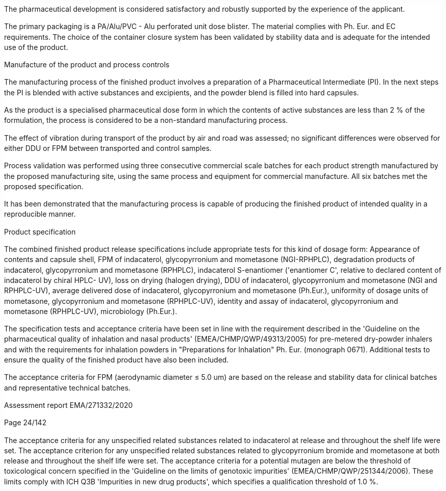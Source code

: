 The pharmaceutical development is considered satisfactory and robustly supported by the experience of the applicant.

The primary packaging is a PA/Alu/PVC - Alu perforated unit dose blister. The material complies with Ph. Eur. and EC requirements. The choice of the container closure system has been validated by stability data and is adequate for the intended use of the product.

Manufacture of the product and process controls

The manufacturing process of the finished product involves a preparation of a Pharmaceutical Intermediate (PI). In the next steps the PI is blended with active substances and excipients, and the powder blend is filled into hard capsules.

As the product is a specialised pharmaceutical dose form in which the contents of active substances are less than 2 % of the formulation, the process is considered to be a non-standard manufacturing process.

The effect of vibration during transport of the product by air and road was assessed; no significant differences were observed for either DDU or FPM between transported and control samples.

Process validation was performed using three consecutive commercial scale batches for each product strength manufactured by the proposed manufacturing site, using the same process and equipment for commercial manufacture. All six batches met the proposed specification.

It has been demonstrated that the manufacturing process is capable of producing the finished product of intended quality in a reproducible manner.

Product specification

The combined finished product release specifications include appropriate tests for this kind of dosage form: Appearance of contents and capsule shell, FPM of indacaterol, glycopyrronium and mometasone (NGI-RPHPLC), degradation products of indacaterol, glycopyrronium and mometasone (RPHPLC), indacaterol S-enantiomer ('enantiomer C', relative to declared content of indacaterol by chiral HPLC- UV), loss on drying (halogen drying), DDU of indacaterol, glycopyrronium and mometasone (NGI and RPHPLC-UV), average delivered dose of indacaterol, glycopyrronium and mometasone (Ph.Eur.), uniformity of dosage units of mometasone, glycopyrronium and mometasone (RPHPLC-UV), identity and assay of indacaterol, glycopyrronium and mometasone (RPHPLC-UV), microbiology (Ph.Eur.).

The specification tests and acceptance criteria have been set in line with the requirement described in the 'Guideline on the pharmaceutical quality of inhalation and nasal products' (EMEA/CHMP/QWP/49313/2005) for pre-metered dry-powder inhalers and with the requirements for inhalation powders in "Preparations for Inhalation" Ph. Eur. (monograph 0671). Additional tests to ensure the quality of the finished product have also been included.

The acceptance criteria for FPM (aerodynamic diameter ≤ 5.0 um) are based on the release and stability data for clinical batches and representative technical batches.

Assessment report EMA/271332/2020

Page 24/142

The acceptance criteria for any unspecified related substances related to indacaterol at release and throughout the shelf life were set. The acceptance criterion for any unspecified related substances related to glycopyrronium bromide and mometasone at both release and throughout the shelf life were set. The acceptance criteria for a potential mutagen are below the threshold of toxicological concern specified in the 'Guideline on the limits of genotoxic impurities' (EMEA/CHMP/QWP/251344/2006). These limits comply with ICH Q3B 'Impurities in new drug products', which specifies a qualification threshold of 1.0 %.
